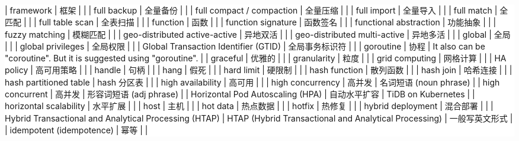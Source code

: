 | framework | 框架 |  |
| full backup | 全量备份 |  |
| full compact / compaction | 全量压缩 |  |
| full import | 全量导入 |  |
| full match | 全匹配 |  |
| full table scan | 全表扫描 |  |
| function | 函数 |  |
| function signature | 函数签名 |  |
| functional abstraction | 功能抽象 |  |
| fuzzy matching | 模糊匹配 |  |
| geo-distributed active-active | 异地双活 |  |
| geo-distributed multi-active | 异地多活 |  |
| global | 全局 |  |
| global privileges | 全局权限 |  |
| Global Transaction Identifier (GTID) | 全局事务标识符 |  |
| goroutine | 协程 | It also can be "coroutine". But it is suggested using "goroutine". |
| graceful | 优雅的 |  |
| granularity | 粒度 |  |
| grid computing | 网格计算 |  |
| HA policy | 高可用策略 |  |
| handle | 句柄 |  |
| hang | 假死 |  |
| hard limit | 硬限制 |  |
| hash function | 散列函数 |  |
| hash join | 哈希连接 |  |
| hash partitioned table | hash 分区表 |  |
| high availability | 高可用 |  |
| high concurrency | 高并发 | 名词短语 (noun phrase) |
| high concurrent | 高并发 | 形容词短语 (adj phrase) |
| Horizontal Pod Autoscaling (HPA) | 自动水平扩容 | TiDB on Kubernetes |
| horizontal scalability | 水平扩展 |  |
| host | 主机 |  |
| hot data | 热点数据 |  |
| hotfix | 热修复 |  |
| hybrid deployment | 混合部署 |  |
| Hybrid Transactional and Analytical Processing (HTAP) | HTAP (Hybrid Transactional and Analytical Processing) | 一般写英文形式 |
| idempotent (idempotence) | 幂等 |  |